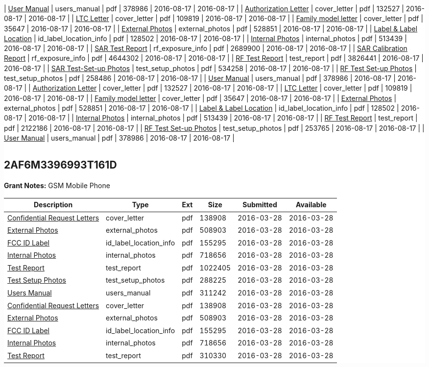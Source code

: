 | [User Manual](2AF6M3396993M131/86c2cc86801d7ef09c123920076ba5d8/3101051.pdf) | users_manual | pdf | 378986 | 2016-08-17 | 2016-08-17 |
| [Authorization Letter](2AF6M3396993M131/3679c484c15e0bf41c4e0970a190d8db/3101041.pdf) | cover_letter | pdf | 132527 | 2016-08-17 | 2016-08-17 |
| [LTC Letter](2AF6M3396993M131/3679c484c15e0bf41c4e0970a190d8db/3101042.pdf) | cover_letter | pdf | 109819 | 2016-08-17 | 2016-08-17 |
| [Family model letter](2AF6M3396993M131/3679c484c15e0bf41c4e0970a190d8db/3101043.pdf) | cover_letter | pdf | 35647 | 2016-08-17 | 2016-08-17 |
| [External Photos](2AF6M3396993M131/3679c484c15e0bf41c4e0970a190d8db/3101056.pdf) | external_photos | pdf | 528851 | 2016-08-17 | 2016-08-17 |
| [Label & Label Location](2AF6M3396993M131/3679c484c15e0bf41c4e0970a190d8db/3101045.pdf) | id_label_location_info | pdf | 128502 | 2016-08-17 | 2016-08-17 |
| [Internal Photos](2AF6M3396993M131/3679c484c15e0bf41c4e0970a190d8db/3101046.pdf) | internal_photos | pdf | 513439 | 2016-08-17 | 2016-08-17 |
| [SAR Test Report](2AF6M3396993M131/3679c484c15e0bf41c4e0970a190d8db/3101089.pdf) | rf_exposure_info | pdf | 2689900 | 2016-08-17 | 2016-08-17 |
| [SAR Calibration Report](2AF6M3396993M131/3679c484c15e0bf41c4e0970a190d8db/2991667.pdf) | rf_exposure_info | pdf | 4644302 | 2016-08-17 | 2016-08-17 |
| [RF Test Report](2AF6M3396993M131/3679c484c15e0bf41c4e0970a190d8db/3101095.pdf) | test_report | pdf | 3826441 | 2016-08-17 | 2016-08-17 |
| [SAR Test-Set-up Photos](2AF6M3396993M131/3679c484c15e0bf41c4e0970a190d8db/3101091.pdf) | test_setup_photos | pdf | 534258 | 2016-08-17 | 2016-08-17 |
| [RF Test Set-up Photos](2AF6M3396993M131/3679c484c15e0bf41c4e0970a190d8db/3101096.pdf) | test_setup_photos | pdf | 258486 | 2016-08-17 | 2016-08-17 |
| [User Manual](2AF6M3396993M131/3679c484c15e0bf41c4e0970a190d8db/3101051.pdf) | users_manual | pdf | 378986 | 2016-08-17 | 2016-08-17 |
| [Authorization Letter](2AF6M3396993M131/d8a57ec7bf8d89e11c992e73721a57d2/3101041.pdf) | cover_letter | pdf | 132527 | 2016-08-17 | 2016-08-17 |
| [LTC Letter](2AF6M3396993M131/d8a57ec7bf8d89e11c992e73721a57d2/3101042.pdf) | cover_letter | pdf | 109819 | 2016-08-17 | 2016-08-17 |
| [Family model letter](2AF6M3396993M131/d8a57ec7bf8d89e11c992e73721a57d2/3101043.pdf) | cover_letter | pdf | 35647 | 2016-08-17 | 2016-08-17 |
| [External Photos](2AF6M3396993M131/d8a57ec7bf8d89e11c992e73721a57d2/3101056.pdf) | external_photos | pdf | 528851 | 2016-08-17 | 2016-08-17 |
| [Label & Label Location](2AF6M3396993M131/d8a57ec7bf8d89e11c992e73721a57d2/3101045.pdf) | id_label_location_info | pdf | 128502 | 2016-08-17 | 2016-08-17 |
| [Internal Photos](2AF6M3396993M131/d8a57ec7bf8d89e11c992e73721a57d2/3101046.pdf) | internal_photos | pdf | 513439 | 2016-08-17 | 2016-08-17 |
| [RF Test Report](2AF6M3396993M131/d8a57ec7bf8d89e11c992e73721a57d2/3101061.pdf) | test_report | pdf | 2122186 | 2016-08-17 | 2016-08-17 |
| [RF Test Set-up Photos](2AF6M3396993M131/d8a57ec7bf8d89e11c992e73721a57d2/3101062.pdf) | test_setup_photos | pdf | 253765 | 2016-08-17 | 2016-08-17 |
| [User Manual](2AF6M3396993M131/d8a57ec7bf8d89e11c992e73721a57d2/3101051.pdf) | users_manual | pdf | 378986 | 2016-08-17 | 2016-08-17 |
## 2AF6M3396993T161D
**Grant Notes:** GSM Mobile Phone

| Description | Type | Ext | Size | Submitted | Available |
| ----------- | ---- | --- | ---- | --------- | --------- |
| [Confidential Request Letters](2AF6M3396993T161D/97fe85497ae78af241da6e3295456b0c/2942815.pdf) | cover_letter | pdf | 138908 | 2016-03-28 | 2016-03-28 |
| [External Photos](2AF6M3396993T161D/97fe85497ae78af241da6e3295456b0c/2942816.pdf) | external_photos | pdf | 508903 | 2016-03-28 | 2016-03-28 |
| [FCC ID Label](2AF6M3396993T161D/97fe85497ae78af241da6e3295456b0c/2942817.pdf) | id_label_location_info | pdf | 155295 | 2016-03-28 | 2016-03-28 |
| [Internal Photos](2AF6M3396993T161D/97fe85497ae78af241da6e3295456b0c/2942826.pdf) | internal_photos | pdf | 718656 | 2016-03-28 | 2016-03-28 |
| [Test Report](2AF6M3396993T161D/97fe85497ae78af241da6e3295456b0c/2942829.pdf) | test_report | pdf | 1022405 | 2016-03-28 | 2016-03-28 |
| [Test Setup Photos](2AF6M3396993T161D/97fe85497ae78af241da6e3295456b0c/2942830.pdf) | test_setup_photos | pdf | 288225 | 2016-03-28 | 2016-03-28 |
| [Users Manual](2AF6M3396993T161D/97fe85497ae78af241da6e3295456b0c/2942821.pdf) | users_manual | pdf | 311242 | 2016-03-28 | 2016-03-28 |
| [Confidential Request Letters](2AF6M3396993T161D/a96015d72e2a4812182bbed360f1a437/2942815.pdf) | cover_letter | pdf | 138908 | 2016-03-28 | 2016-03-28 |
| [External Photos](2AF6M3396993T161D/a96015d72e2a4812182bbed360f1a437/2942816.pdf) | external_photos | pdf | 508903 | 2016-03-28 | 2016-03-28 |
| [FCC ID Label](2AF6M3396993T161D/a96015d72e2a4812182bbed360f1a437/2942817.pdf) | id_label_location_info | pdf | 155295 | 2016-03-28 | 2016-03-28 |
| [Internal Photos](2AF6M3396993T161D/a96015d72e2a4812182bbed360f1a437/2942826.pdf) | internal_photos | pdf | 718656 | 2016-03-28 | 2016-03-28 |
| [Test Report](2AF6M3396993T161D/a96015d72e2a4812182bbed360f1a437/2942819.pdf) | test_report | pdf | 310330 | 2016-03-28 | 2016-03-28 |